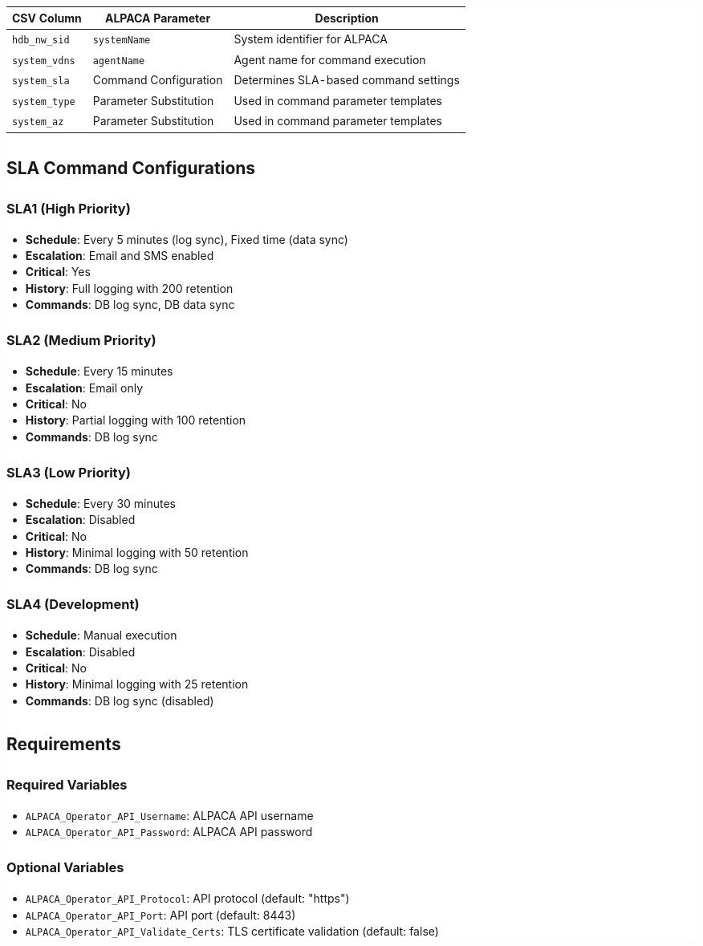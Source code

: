 | CSV Column | ALPACA Parameter | Description |
|------------|------------------|-------------|
| `hdb_nw_sid` | `systemName` | System identifier for ALPACA |
| `system_vdns` | `agentName` | Agent name for command execution |
| `system_sla` | Command Configuration | Determines SLA-based command settings |
| `system_type` | Parameter Substitution | Used in command parameter templates |
| `system_az` | Parameter Substitution | Used in command parameter templates |

## SLA Command Configurations

### SLA1 (High Priority)
- **Schedule**: Every 5 minutes (log sync), Fixed time (data sync)
- **Escalation**: Email and SMS enabled
- **Critical**: Yes
- **History**: Full logging with 200 retention
- **Commands**: DB log sync, DB data sync

### SLA2 (Medium Priority)
- **Schedule**: Every 15 minutes
- **Escalation**: Email only
- **Critical**: No
- **History**: Partial logging with 100 retention
- **Commands**: DB log sync

### SLA3 (Low Priority)
- **Schedule**: Every 30 minutes
- **Escalation**: Disabled
- **Critical**: No
- **History**: Minimal logging with 50 retention
- **Commands**: DB log sync

### SLA4 (Development)
- **Schedule**: Manual execution
- **Escalation**: Disabled
- **Critical**: No
- **History**: Minimal logging with 25 retention
- **Commands**: DB log sync (disabled)

## Requirements

### Required Variables
- `ALPACA_Operator_API_Username`: ALPACA API username
- `ALPACA_Operator_API_Password`: ALPACA API password

### Optional Variables
- `ALPACA_Operator_API_Protocol`: API protocol (default: "https")
- `ALPACA_Operator_API_Port`: API port (default: 8443)
- `ALPACA_Operator_API_Validate_Certs`: TLS certificate validation (default: false)
